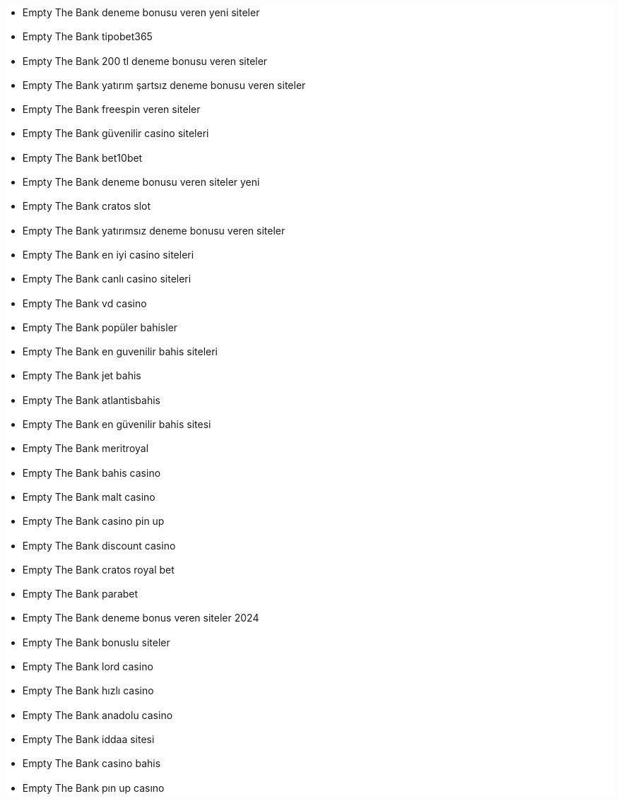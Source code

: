 - Empty The Bank deneme bonusu veren yeni siteler

- Empty The Bank tipobet365

- Empty The Bank 200 tl deneme bonusu veren siteler

- Empty The Bank yatırım şartsız deneme bonusu veren siteler

- Empty The Bank freespin veren siteler

- Empty The Bank güvenilir casino siteleri

- Empty The Bank bet10bet

- Empty The Bank deneme bonusu veren siteler yeni

- Empty The Bank cratos slot

- Empty The Bank yatırımsız deneme bonusu veren siteler

- Empty The Bank en iyi casino siteleri

- Empty The Bank canlı casino siteleri

- Empty The Bank vd casino

- Empty The Bank popüler bahisler

- Empty The Bank en guvenilir bahis siteleri

- Empty The Bank jet bahis

- Empty The Bank atlantisbahis

- Empty The Bank en güvenilir bahis sitesi

- Empty The Bank meritroyal

- Empty The Bank bahis casino

- Empty The Bank malt casino

- Empty The Bank casino pin up

- Empty The Bank discount casino

- Empty The Bank cratos royal bet

- Empty The Bank parabet

- Empty The Bank deneme bonus veren siteler 2024

- Empty The Bank bonuslu siteler

- Empty The Bank lord casino

- Empty The Bank hızlı casino

- Empty The Bank anadolu casino

- Empty The Bank iddaa sitesi

- Empty The Bank casino bahis

- Empty The Bank pın up casıno
